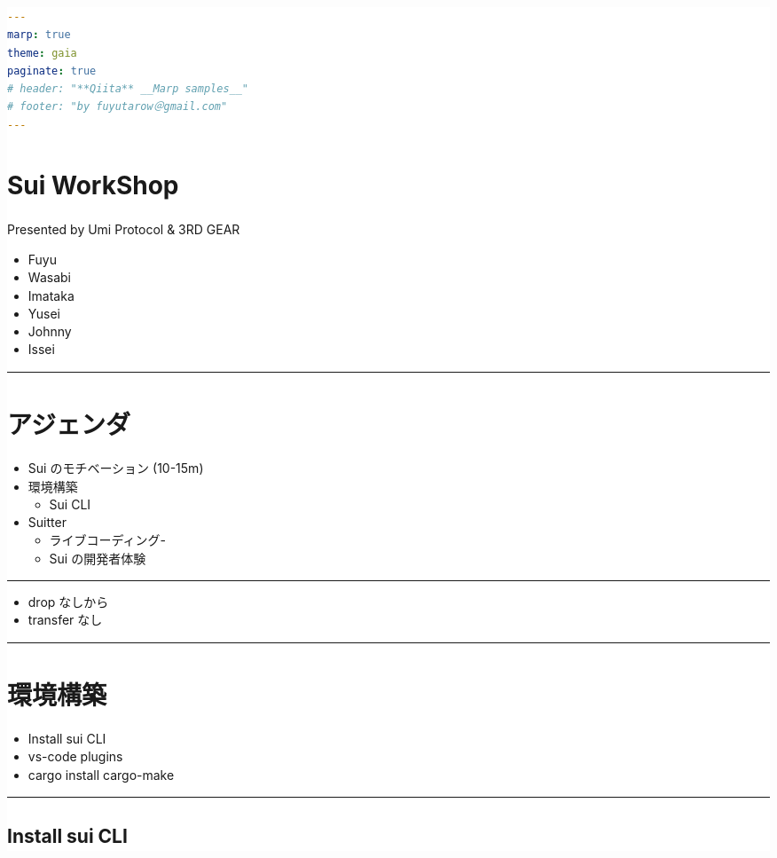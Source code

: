 ```yaml
---
marp: true
theme: gaia
paginate: true
# header: "**Qiita** __Marp samples__"
# footer: "by fuyutarow＠gmail.com"
---
```


# Sui WorkShop

Presented by Umi Protocol & 3RD GEAR

- Fuyu
- Wasabi
- Imataka
- Yusei
- Johnny
- Issei



---

# アジェンダ

- Sui のモチベーション (10-15m)
- 環境構築
  - Sui CLI
- Suitter
  - ライブコーディング-
  - Sui の開発者体験

---

- drop なしから
- transfer なし

---

# 環境構築

- Install sui CLI
- vs-code plugins
- cargo install cargo-make

---

## Install sui CLI
